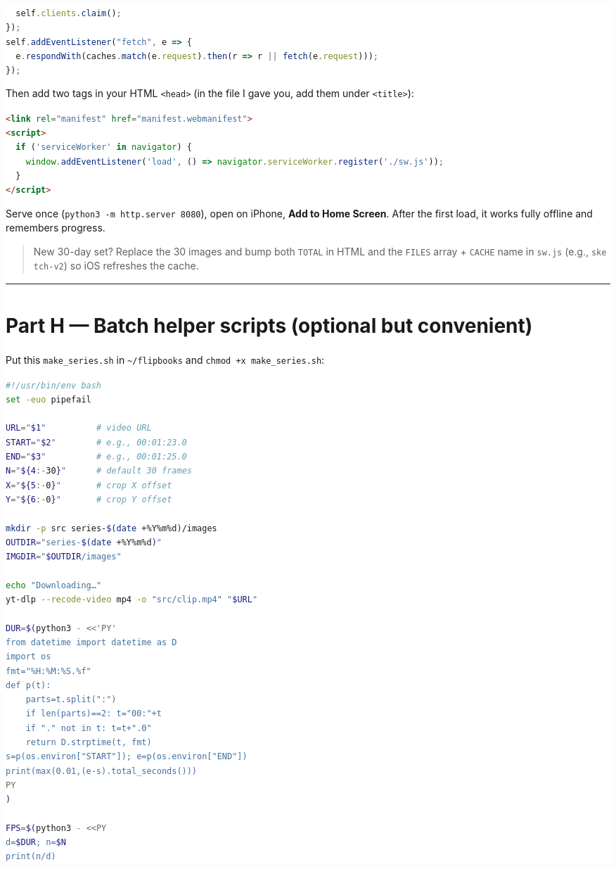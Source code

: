 ```js
  self.clients.claim();
});
self.addEventListener("fetch", e => {
  e.respondWith(caches.match(e.request).then(r => r || fetch(e.request)));
});
```

Then add two tags in your HTML `<head>` (in the file I gave you, add them under `<title>`):

```html
<link rel="manifest" href="manifest.webmanifest">
<script>
  if ('serviceWorker' in navigator) {
    window.addEventListener('load', () => navigator.serviceWorker.register('./sw.js'));
  }
</script>
```

Serve once (`python3 -m http.server 8080`), open on iPhone, **Add to Home Screen**. After the first load, it works fully offline and remembers progress.

> New 30-day set? Replace the 30 images and bump both `TOTAL` in HTML and the `FILES` array + `CACHE` name in `sw.js` (e.g., `sketch-v2`) so iOS refreshes the cache.

---

# Part H — Batch helper scripts (optional but convenient)

Put this `make_series.sh` in `~/flipbooks` and `chmod +x make_series.sh`:

```bash
#!/usr/bin/env bash
set -euo pipefail

URL="$1"          # video URL
START="$2"        # e.g., 00:01:23.0
END="$3"          # e.g., 00:01:25.0
N="${4:-30}"      # default 30 frames
X="${5:-0}"       # crop X offset
Y="${6:-0}"       # crop Y offset

mkdir -p src series-$(date +%Y%m%d)/images
OUTDIR="series-$(date +%Y%m%d)"
IMGDIR="$OUTDIR/images"

echo "Downloading…"
yt-dlp --recode-video mp4 -o "src/clip.mp4" "$URL"

DUR=$(python3 - <<'PY'
from datetime import datetime as D
import os
fmt="%H:%M:%S.%f"
def p(t):
    parts=t.split(":")
    if len(parts)==2: t="00:"+t
    if "." not in t: t=t+".0"
    return D.strptime(t, fmt)
s=p(os.environ["START"]); e=p(os.environ["END"])
print(max(0.01,(e-s).total_seconds()))
PY
)

FPS=$(python3 - <<PY
d=$DUR; n=$N
print(n/d)
```
